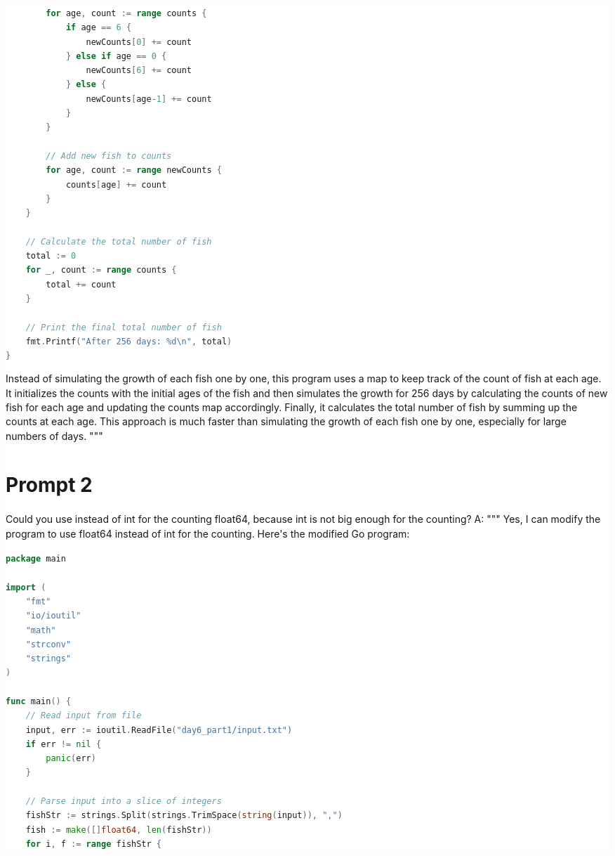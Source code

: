 ```go
		for age, count := range counts {
			if age == 6 {
				newCounts[0] += count
			} else if age == 0 {
				newCounts[6] += count
			} else {
				newCounts[age-1] += count
			}
		}

		// Add new fish to counts
		for age, count := range newCounts {
			counts[age] += count
		}
	}

	// Calculate the total number of fish
	total := 0
	for _, count := range counts {
		total += count
	}

	// Print the final total number of fish
	fmt.Printf("After 256 days: %d\n", total)
}
```
Instead of simulating the growth of each fish one by one, this program uses a map to keep track of the count of fish at each age. It initializes the counts with the initial ages of the fish and then simulates the growth for 256 days by calculating the counts of new fish for each age and updating the counts map accordingly. Finally, it calculates the total number of fish by summing up the counts at each age. This approach is much faster than simulating the growth of each fish one by one, especially for large numbers of days.
"""
# Prompt 2
Could you use instead of int for the counting float64, because int is not big enough for the counting?
A:
"""
Yes, I can modify the program to use float64 instead of int for the counting. Here's the modified Go program:
```go
package main

import (
	"fmt"
	"io/ioutil"
	"math"
	"strconv"
	"strings"
)

func main() {
	// Read input from file
	input, err := ioutil.ReadFile("day6_part1/input.txt")
	if err != nil {
		panic(err)
	}

	// Parse input into a slice of integers
	fishStr := strings.Split(strings.TrimSpace(string(input)), ",")
	fish := make([]float64, len(fishStr))
	for i, f := range fishStr {
```